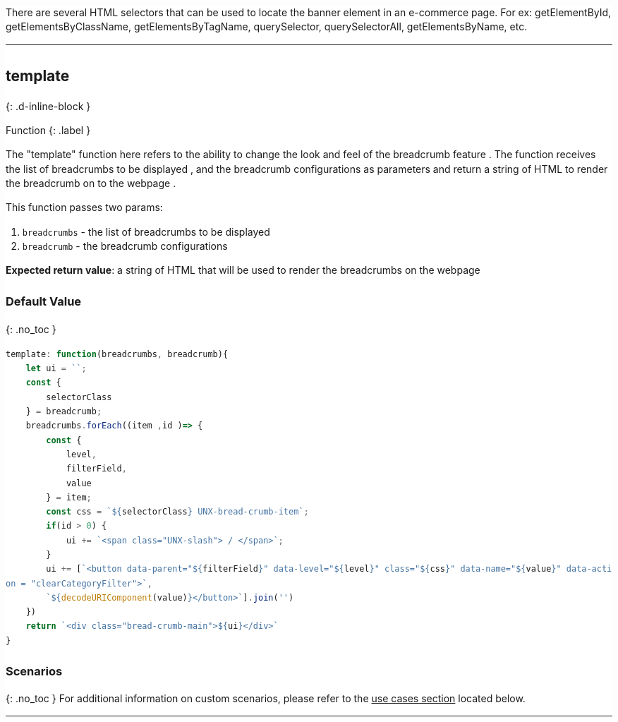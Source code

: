 There are several HTML selectors that can be used to locate the banner element in an e-commerce page. For ex: getElementById, getElementsByClassName, getElementsByTagName, querySelector, querySelectorAll, getElementsByName, etc.

---

## template
{: .d-inline-block }

Function
{: .label }

The "template" function here refers to the ability to change the look and feel of the breadcrumb feature . The function receives the list of breadcrumbs to be displayed ,  and the breadcrumb configurations as parameters and return a string of HTML to render the breadcrumb on to the webpage .

This function passes two params:
1. `breadcrumbs` - the list of breadcrumbs to be displayed
2. `breadcrumb` - the breadcrumb configurations

**Expected return value**: a string of HTML that will be used to render the breadcrumbs on the webpage

### Default Value
{: .no_toc }

```js 
template: function(breadcrumbs, breadcrumb){
    let ui = ``;
    const {
        selectorClass
    } = breadcrumb;
    breadcrumbs.forEach((item ,id )=> {
        const {
            level,
            filterField,
            value
        } = item;
        const css = `${selectorClass} UNX-bread-crumb-item`;
        if(id > 0) {
            ui += `<span class="UNX-slash"> / </span>`;
        }
        ui += [`<button data-parent="${filterField}" data-level="${level}" class="${css}" data-name="${value}" data-action = "clearCategoryFilter">`,
        `${decodeURIComponent(value)}</button>`].join('')
    })
    return `<div class="bread-crumb-main">${ui}</div>`
}
```

### Scenarios
{: .no_toc }
For additional information on custom scenarios, please refer to the [use cases section](#usecases) located below.

---
